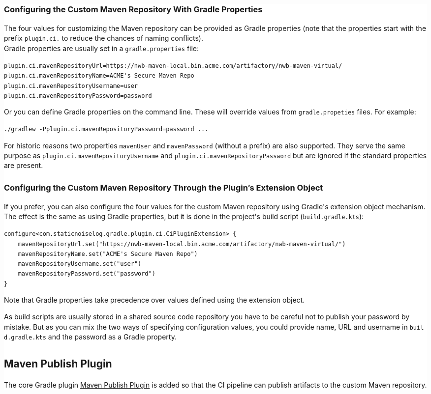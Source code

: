 ### Configuring the Custom Maven Repository With Gradle Properties ###
The four values for customizing the Maven repository can be provided as Gradle properties (note that the properties
start with the prefix `plugin.ci.` to reduce the chances of naming conflicts).  
Gradle properties are usually set in a `gradle.properties` file:

    plugin.ci.mavenRepositoryUrl=https://nwb-maven-local.bin.acme.com/artifactory/nwb-maven-virtual/
    plugin.ci.mavenRepositoryName=ACME's Secure Maven Repo
    plugin.ci.mavenRepositoryUsername=user
    plugin.ci.mavenRepositoryPassword=password

Or you can define Gradle properties on the command line. These will override values from `gradle.propeties` files. For
example:

    ./gradlew -Pplugin.ci.mavenRepositoryPassword=password ...

For historic reasons two properties `mavenUser` and `mavenPassword` (without a prefix) are also supported. They serve the
same purpose as `plugin.ci.mavenRepositoryUsername` and `plugin.ci.mavenRepositoryPassword` but are ignored if the
standard properties are present.

### Configuring the Custom Maven Repository Through the Plugin’s Extension Object ###
If you prefer, you can also configure the four values for the custom Maven repository using Gradle's extension object
mechanism.  
The effect is the same as using Gradle properties, but it is done in the project's build script (`build.gradle.kts`):
```
configure<com.staticnoiselog.gradle.plugin.ci.CiPluginExtension> {
    mavenRepositoryUrl.set("https://nwb-maven-local.bin.acme.com/artifactory/nwb-maven-virtual/")
    mavenRepositoryName.set("ACME's Secure Maven Repo")
    mavenRepositoryUsername.set("user")
    mavenRepositoryPassword.set("password")
}
```
Note that Gradle properties take precedence over values defined using the extension object.

As build scripts are usually stored in a shared source code repository you have to be careful not to publish your
password by mistake. But as you can mix the two ways of specifying configuration values, you could provide name, URL and
username in `build.gradle.kts` and the password as a Gradle property.

Maven Publish Plugin
--------------------
The core Gradle plugin [Maven Publish Plugin](https://docs.gradle.org/current/userguide/publishing_maven.html) is added
so that the CI pipeline can publish artifacts to the custom Maven repository.
